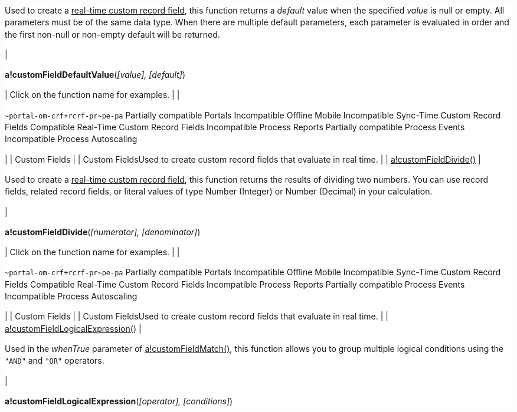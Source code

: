 Used to create a [real-time custom record field](custom-record-fields.html#prodlink-real-time-evaluations), this function returns a _default_ value when the specified _value_ is null or empty. All parameters must be of the same data type. When there are multiple default parameters, each parameter is evaluated in order and the first non-null or non-empty default will be returned.

 |

**a!customFieldDefaultValue**(_\[value\], \[default\]_)

 | Click on the function name for examples. |  |

`~portal-om-crf+rcrf-pr~pe-pa` Partially compatible Portals
Incompatible Offline Mobile
Incompatible Sync-Time Custom Record Fields
Compatible Real-Time Custom Record Fields
Incompatible Process Reports
Partially compatible Process Events
Incompatible Process Autoscaling

 |
| Custom Fields |  | Custom FieldsUsed to create custom record fields that evaluate in real time. |  | [a!customFieldDivide()](/suite/help/25.3/fnc_crf_customfielddivide.html) |

Used to create a [real-time custom record field](custom-record-fields.html#prodlink-real-time-evaluations), this function returns the results of dividing two numbers. You can use record fields, related record fields, or literal values of type Number (Integer) or Number (Decimal) in your calculation.

 |

**a!customFieldDivide**(_\[numerator\], \[denominator\]_)

 | Click on the function name for examples. |  |

`~portal-om-crf+rcrf-pr~pe-pa` Partially compatible Portals
Incompatible Offline Mobile
Incompatible Sync-Time Custom Record Fields
Compatible Real-Time Custom Record Fields
Incompatible Process Reports
Partially compatible Process Events
Incompatible Process Autoscaling

 |
| Custom Fields |  | Custom FieldsUsed to create custom record fields that evaluate in real time. |  | [a!customFieldLogicalExpression()](/suite/help/25.3/fnc_crf_customfieldlogicalexpression.html) |

Used in the _whenTrue_ parameter of [a!customFieldMatch()](fnc_crf_customfieldmatch.html), this function allows you to group multiple logical conditions using the `"AND"` and `"OR"` operators.

 |

**a!customFieldLogicalExpression**(_\[operator\], \[conditions\]_)
